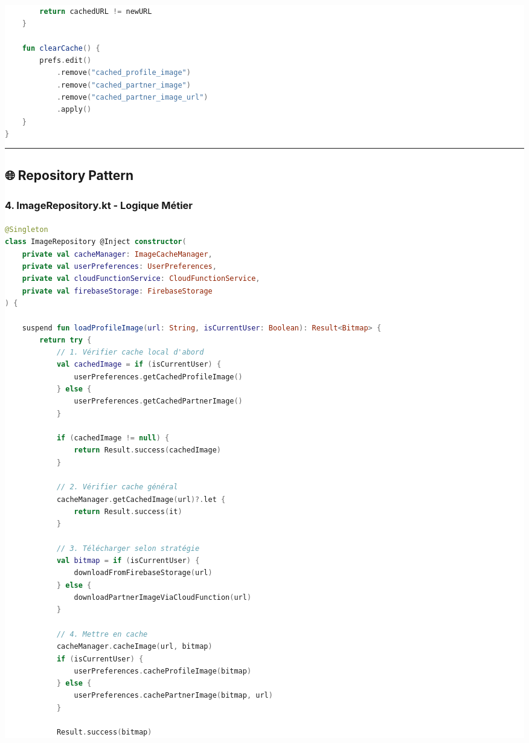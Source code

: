 ```kotlin
        return cachedURL != newURL
    }

    fun clearCache() {
        prefs.edit()
            .remove("cached_profile_image")
            .remove("cached_partner_image")
            .remove("cached_partner_image_url")
            .apply()
    }
}
```

---

## 🌐 Repository Pattern

### **4. ImageRepository.kt - Logique Métier**

```kotlin
@Singleton
class ImageRepository @Inject constructor(
    private val cacheManager: ImageCacheManager,
    private val userPreferences: UserPreferences,
    private val cloudFunctionService: CloudFunctionService,
    private val firebaseStorage: FirebaseStorage
) {

    suspend fun loadProfileImage(url: String, isCurrentUser: Boolean): Result<Bitmap> {
        return try {
            // 1. Vérifier cache local d'abord
            val cachedImage = if (isCurrentUser) {
                userPreferences.getCachedProfileImage()
            } else {
                userPreferences.getCachedPartnerImage()
            }

            if (cachedImage != null) {
                return Result.success(cachedImage)
            }

            // 2. Vérifier cache général
            cacheManager.getCachedImage(url)?.let {
                return Result.success(it)
            }

            // 3. Télécharger selon stratégie
            val bitmap = if (isCurrentUser) {
                downloadFromFirebaseStorage(url)
            } else {
                downloadPartnerImageViaCloudFunction(url)
            }

            // 4. Mettre en cache
            cacheManager.cacheImage(url, bitmap)
            if (isCurrentUser) {
                userPreferences.cacheProfileImage(bitmap)
            } else {
                userPreferences.cachePartnerImage(bitmap, url)
            }

            Result.success(bitmap)

```